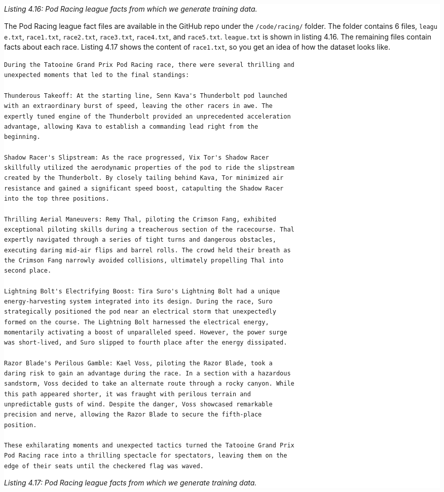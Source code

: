 *Listing 4.16: Pod Racing league facts from which we generate training data.*

The Pod Racing league fact files are available in the GitHub repo under the
`/code/racing/` folder. The folder contains 6 files, `league.txt`, `race1.txt`,
`race2.txt`, `race3.txt`, `race4.txt`, and `race5.txt`. `league.txt` is shown in
listing 4.16. The remaining files contain facts about each race. Listing 4.17
shows the content of `race1.txt`, so you get an idea of how the dataset looks
like.

```text
During the Tatooine Grand Prix Pod Racing race, there were several thrilling and
unexpected moments that led to the final standings:

Thunderous Takeoff: At the starting line, Senn Kava's Thunderbolt pod launched
with an extraordinary burst of speed, leaving the other racers in awe. The
expertly tuned engine of the Thunderbolt provided an unprecedented acceleration
advantage, allowing Kava to establish a commanding lead right from the
beginning.

Shadow Racer's Slipstream: As the race progressed, Vix Tor's Shadow Racer
skillfully utilized the aerodynamic properties of the pod to ride the slipstream
created by the Thunderbolt. By closely tailing behind Kava, Tor minimized air
resistance and gained a significant speed boost, catapulting the Shadow Racer
into the top three positions.

Thrilling Aerial Maneuvers: Remy Thal, piloting the Crimson Fang, exhibited
exceptional piloting skills during a treacherous section of the racecourse. Thal
expertly navigated through a series of tight turns and dangerous obstacles,
executing daring mid-air flips and barrel rolls. The crowd held their breath as
the Crimson Fang narrowly avoided collisions, ultimately propelling Thal into
second place.

Lightning Bolt's Electrifying Boost: Tira Suro's Lightning Bolt had a unique
energy-harvesting system integrated into its design. During the race, Suro
strategically positioned the pod near an electrical storm that unexpectedly
formed on the course. The Lightning Bolt harnessed the electrical energy,
momentarily activating a boost of unparalleled speed. However, the power surge
was short-lived, and Suro slipped to fourth place after the energy dissipated.

Razor Blade's Perilous Gamble: Kael Voss, piloting the Razor Blade, took a
daring risk to gain an advantage during the race. In a section with a hazardous
sandstorm, Voss decided to take an alternate route through a rocky canyon. While
this path appeared shorter, it was fraught with perilous terrain and
unpredictable gusts of wind. Despite the danger, Voss showcased remarkable
precision and nerve, allowing the Razor Blade to secure the fifth-place
position.

These exhilarating moments and unexpected tactics turned the Tatooine Grand Prix
Pod Racing race into a thrilling spectacle for spectators, leaving them on the
edge of their seats until the checkered flag was waved.
```

*Listing 4.17: Pod Racing league facts from which we generate training data.*
